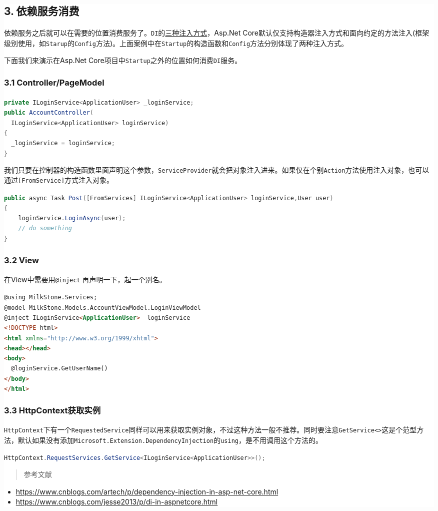 ```csharp
```

## 3. 依赖服务消费
依赖服务之后就可以在需要的位置消费服务了。`DI`的[三种注入方式](di.md#_2-依赖注入方式)，Asp.Net Core默认仅支持构造器注入方式和面向约定的方法注入(框架级别使用，如`Starup`的`Config`方法)。上面案例中在`Startup`的构造函数和`Config`方法分别体现了两种注入方式。

下面我们来演示在Asp.Net Core项目中`Startup`之外的位置如何消费`DI`服务。

### 3.1 Controller/PageModel
```csharp
private ILoginService<ApplicationUser> _loginService;
public AccountController(
  ILoginService<ApplicationUser> loginService)
{
  _loginService = loginService;
}
```
我们只要在控制器的构造函数里面声明这个参数，`ServiceProvider`就会把对象注入进来。如果仅在个别`Action`方法使用注入对象，也可以通过`[FromService]`方式注入对象。
```csharp
public async Task Post([FromServices] ILoginService<ApplicationUser> loginService,User user)
{
    loginService.LoginAsync(user);
    // do something
}
```

### 3.2 View
在View中需要用`@inject` 再声明一下，起一个别名。
```html
@using MilkStone.Services;
@model MilkStone.Models.AccountViewModel.LoginViewModel
@inject ILoginService<ApplicationUser>  loginService
<!DOCTYPE html>
<html xmlns="http://www.w3.org/1999/xhtml">
<head></head>
<body>
  @loginService.GetUserName()
</body>
</html>
```

### 3.3 HttpContext获取实例
`HttpContext`下有一个`RequestedService`同样可以用来获取实例对象，不过这种方法一般不推荐。同时要注意`GetService<>`这是个范型方法，默认如果没有添加`Microsoft.Extension.DependencyInjection`的`using`，是不用调用这个方法的。

```csharp
HttpContext.RequestServices.GetService<ILoginService<ApplicationUser>>();
```

> 参考文献
* https://www.cnblogs.com/artech/p/dependency-injection-in-asp-net-core.html
* https://www.cnblogs.com/jesse2013/p/di-in-aspnetcore.html
